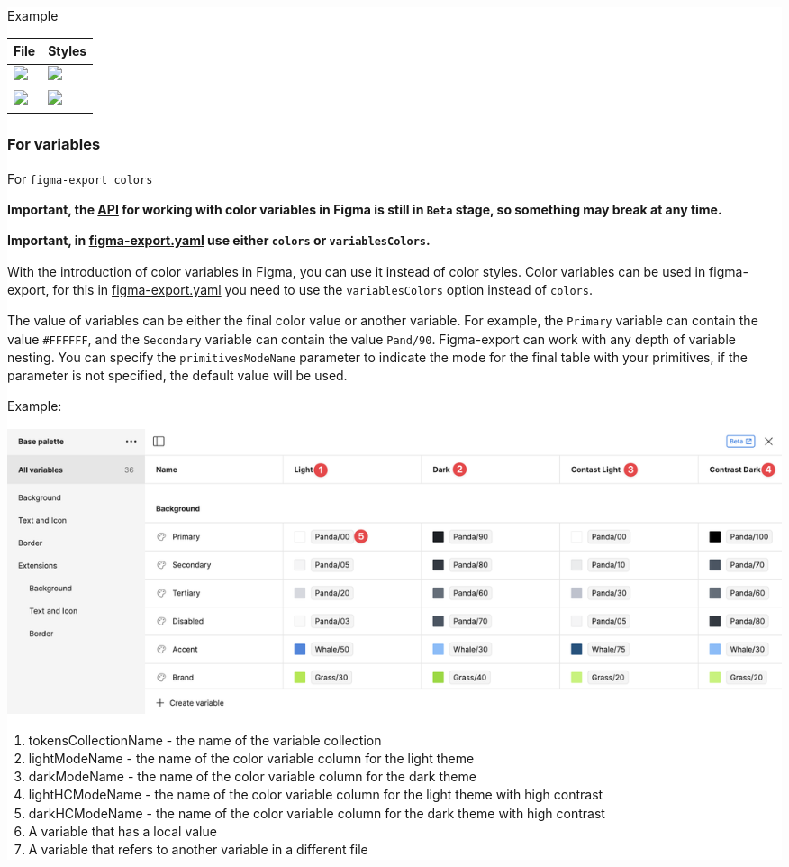 Example

| File                                       | Styles                                       |
|--------------------------------------------|----------------------------------------------|
| <img src="images/dark.png" width="352" />  | <img src="images/dark_c.png" width="200" />  |
| <img src="images/light.png" width="352" /> | <img src="images/light_c.png" width="200" /> |

### For variables

For `figma-export colors`

**Important, the [API](https://www.figma.com/developers/api#variables) for working with color variables in Figma is still in `Beta` stage, so something may break at any time.**

**Important, in [figma-export.yaml](CONFIG.md) use either `colors` or `variablesColors`.**

With the introduction of color variables in Figma, you can use it instead of color styles. Color variables can be used in figma-export, for this in [figma-export.yaml](CONFIG.md) you need to use the `variablesColors` option instead of `colors`.

The value of variables can be either the final color value or another variable. For example, the `Primary` variable can contain the value `#FFFFFF`, and the `Secondary` variable can contain the value `Pand/90`. Figma-export can work with any depth of variable nesting. You can specify the `primitivesModeName` parameter to indicate the mode for the final table with your primitives, if the parameter is not specified, the default value will be used.

Example:

<img src="images/figma_colors_tokens.png" width="1024" />

1. tokensCollectionName - the name of the variable collection
2. lightModeName - the name of the color variable column for the light theme
3. darkModeName - the name of the color variable column for the dark theme
4. lightHCModeName - the name of the color variable column for the light theme with high contrast
5. darkHCModeName - the name of the color variable column for the dark theme with high contrast
6. A variable that has a local value
7. A variable that refers to another variable in a different file
